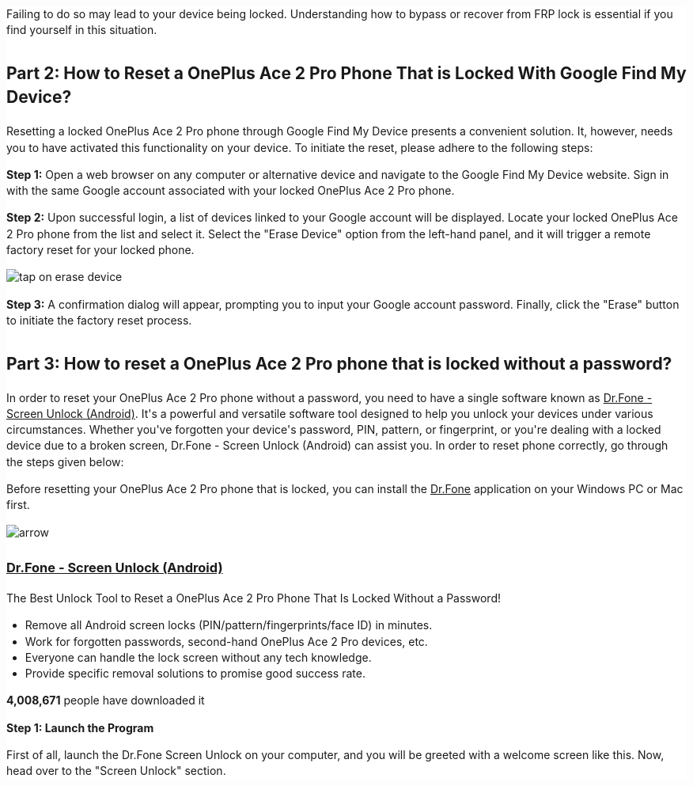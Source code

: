 Failing to do so may lead to your device being locked. Understanding how to bypass or recover from FRP lock is essential if you find yourself in this situation.

## Part 2: How to Reset a OnePlus Ace 2 Pro  Phone That is Locked With Google Find My Device?

Resetting a locked OnePlus Ace 2 Pro  phone through Google Find My Device presents a convenient solution. It, however, needs you to have activated this functionality on your device. To initiate the reset, please adhere to the following steps:

**Step 1:** Open a web browser on any computer or alternative device and navigate to the Google Find My Device website. Sign in with the same Google account associated with your locked OnePlus Ace 2 Pro  phone.

**Step 2:** Upon successful login, a list of devices linked to your Google account will be displayed. Locate your locked OnePlus Ace 2 Pro  phone from the list and select it. Select the "Erase Device" option from the left-hand panel, and it will trigger a remote factory reset for your locked phone.

![tap on erase device](https://images.wondershare.com/drfone/article/2023/09/reset-a-motorola-phone-1.jpg)

**Step 3:** A confirmation dialog will appear, prompting you to input your Google account password. Finally, click the "Erase" button to initiate the factory reset process.

## Part 3: How to reset a OnePlus Ace 2 Pro  phone that is locked without a password?

In order to reset your OnePlus Ace 2 Pro  phone without a password, you need to have a single software known as [Dr.Fone - Screen Unlock (Android)](https://tools.techidaily.com/wondershare-dr-fone-unlock-android-screen/). It's a powerful and versatile software tool designed to help you unlock your devices under various circumstances. Whether you've forgotten your device's password, PIN, pattern, or fingerprint, or you're dealing with a locked device due to a broken screen, Dr.Fone - Screen Unlock (Android) can assist you. In order to reset phone correctly, go through the steps given below:

Before resetting your OnePlus Ace 2 Pro  phone that is locked, you can install the [Dr.Fone](https://tools.techidaily.com/wondershare/drfone/iphone-unlock/) application on your Windows PC or Mac first.

![arrow](https://drfone.wondershare.com/style/images/arrow_up.png)

### [Dr.Fone - Screen Unlock (Android)](https://tools.techidaily.com/wondershare-dr-fone-unlock-android-screen/)

The Best Unlock Tool to Reset a OnePlus Ace 2 Pro  Phone That Is Locked Without a Password!

- Remove all Android screen locks (PIN/pattern/fingerprints/face ID) in minutes.
- Work for forgotten passwords, second-hand OnePlus Ace 2 Pro  devices, etc.
- Everyone can handle the lock screen without any tech knowledge.
- Provide specific removal solutions to promise good success rate.

**4,008,671** people have downloaded it

**Step 1: Launch the Program**

First of all, launch the Dr.Fone Screen Unlock on your computer, and you will be greeted with a welcome screen like this. Now, head over to the "Screen Unlock" section.
